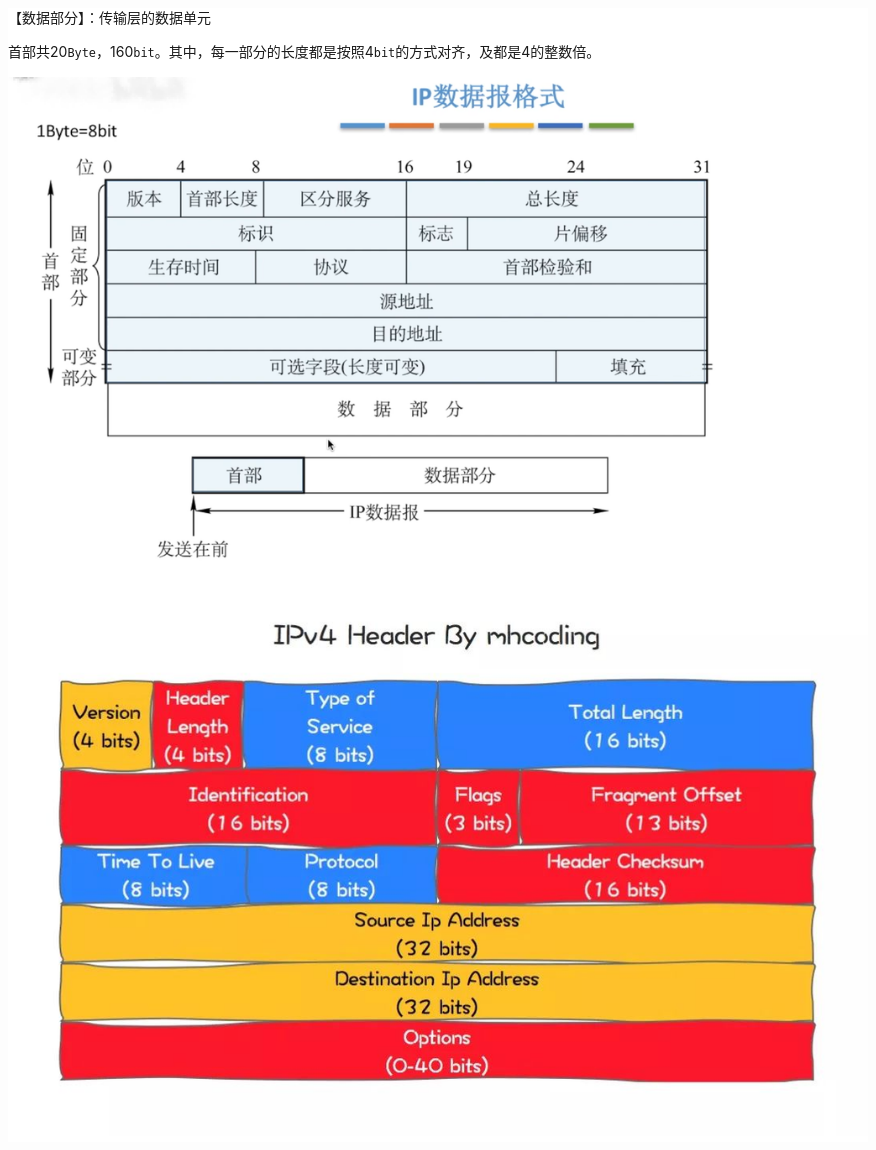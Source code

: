 【数据部分】：传输层的数据单元

首部共20`Byte`，160`bit`。其中，每一部分的长度都是按照4`bit`的方式对齐，及都是4的整数倍。

![](6.网络层.assets/20200721150943.png)

![](6.网络层.assets/20200721185822.png)
